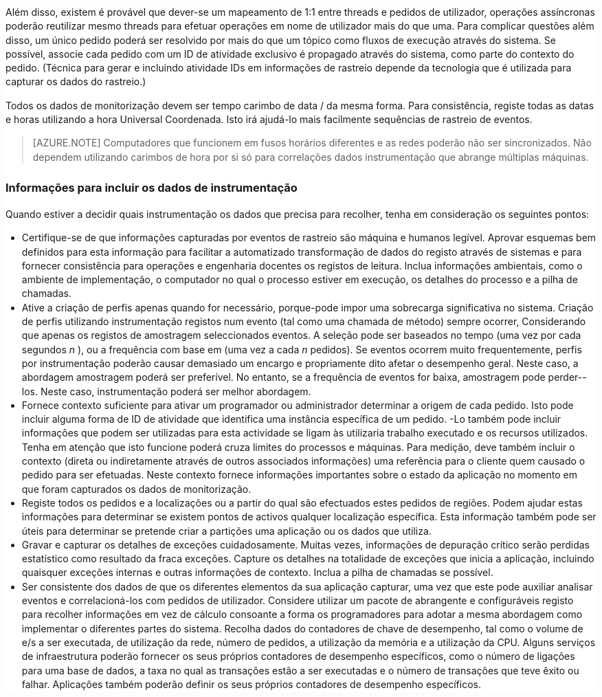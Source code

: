 Além disso, existem é provável que dever-se um mapeamento de 1:1 entre threads e pedidos de utilizador, operações assíncronas poderão reutilizar mesmo threads para efetuar operações em nome de utilizador mais do que uma. Para complicar questões além disso, um único pedido poderá ser resolvido por mais do que um tópico como fluxos de execução através do sistema. Se possível, associe cada pedido com um ID de atividade exclusivo é propagado através do sistema, como parte do contexto do pedido. (Técnica para gerar e incluindo atividade IDs em informações de rastreio depende da tecnologia que é utilizada para capturar os dados do rastreio.)

Todos os dados de monitorização devem ser tempo carimbo de data / da mesma forma. Para consistência, registe todas as datas e horas utilizando a hora Universal Coordenada. Isto irá ajudá-lo mais facilmente sequências de rastreio de eventos.

> [AZURE.NOTE] Computadores que funcionem em fusos horários diferentes e as redes poderão não ser sincronizados. Não dependem utilizando carimbos de hora por si só para correlações dados instrumentação que abrange múltiplas máquinas.

### <a name="information-to-include-in-the-instrumentation-data"></a>Informações para incluir os dados de instrumentação
Quando estiver a decidir quais instrumentação os dados que precisa para recolher, tenha em consideração os seguintes pontos:

- Certifique-se de que informações capturadas por eventos de rastreio são máquina e humanos legível. Aprovar esquemas bem definidos para esta informação para facilitar a automatizado transformação de dados do registo através de sistemas e para fornecer consistência para operações e engenharia docentes os registos de leitura. Inclua informações ambientais, como o ambiente de implementação, o computador no qual o processo estiver em execução, os detalhes do processo e a pilha de chamadas.  
- Ative a criação de perfis apenas quando for necessário, porque-pode impor uma sobrecarga significativa no sistema. Criação de perfis utilizando instrumentação registos num evento (tal como uma chamada de método) sempre ocorrer, Considerando que apenas os registos de amostragem seleccionados eventos. A seleção pode ser baseados no tempo (uma vez por cada segundos *n* ), ou a frequência com base em (uma vez a cada *n* pedidos). Se eventos ocorrem muito frequentemente, perfis por instrumentação poderão causar demasiado um encargo e propriamente dito afetar o desempenho geral. Neste caso, a abordagem amostragem poderá ser preferível. No entanto, se a frequência de eventos for baixa, amostragem pode perder--los. Neste caso, instrumentação poderá ser melhor abordagem.
- Fornece contexto suficiente para ativar um programador ou administrador determinar a origem de cada pedido. Isto pode incluir alguma forma de ID de atividade que identifica uma instância específica de um pedido. -Lo também pode incluir informações que podem ser utilizadas para esta actividade se ligam às utilizaria trabalho executado e os recursos utilizados. Tenha em atenção que isto funcione poderá cruza limites do processos e máquinas. Para medição, deve também incluir o contexto (direta ou indiretamente através de outros associados informações) uma referência para o cliente quem causado o pedido para ser efetuadas. Neste contexto fornece informações importantes sobre o estado da aplicação no momento em que foram capturados os dados de monitorização.
- Registe todos os pedidos e a localizações ou a partir do qual são efectuados estes pedidos de regiões. Podem ajudar estas informações para determinar se existem pontos de activos qualquer localização específica. Esta informação também pode ser úteis para determinar se pretende criar a partições uma aplicação ou os dados que utiliza.
- Gravar e capturar os detalhes de exceções cuidadosamente. Muitas vezes, informações de depuração crítico serão perdidas estatístico como resultado da fraca exceções. Capture os detalhes na totalidade de exceções que inicia a aplicação, incluindo quaisquer exceções internas e outras informações de contexto. Inclua a pilha de chamadas se possível.
- Ser consistente dos dados de que os diferentes elementos da sua aplicação capturar, uma vez que este pode auxiliar analisar eventos e correlacioná-los com pedidos de utilizador. Considere utilizar um pacote de abrangente e configuráveis registo para recolher informações em vez de cálculo consoante a forma os programadores para adotar a mesma abordagem como implementar o diferentes partes do sistema. Recolha dados do contadores de chave de desempenho, tal como o volume de e/s a ser executada, de utilização da rede, número de pedidos, a utilização da memória e a utilização da CPU. Alguns serviços de infraestrutura poderão fornecer os seus próprios contadores de desempenho específicos, como o número de ligações para uma base de dados, a taxa no qual as transações estão a ser executadas e o número de transações que teve êxito ou falhar. Aplicações também poderão definir os seus próprios contadores de desempenho específicos.